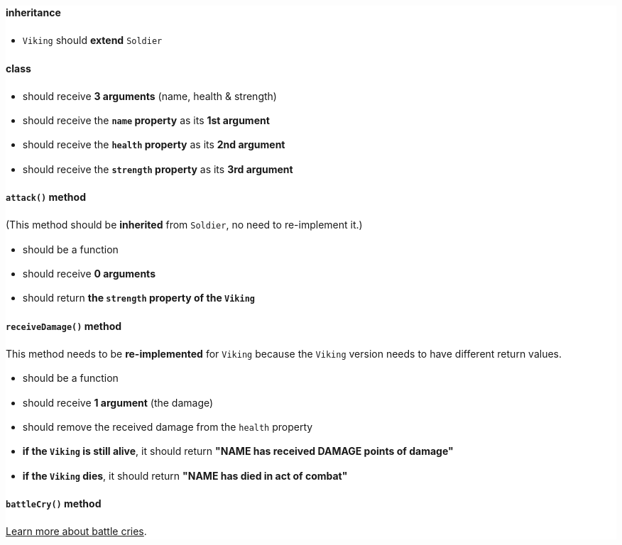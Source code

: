   

#### inheritance

  

-  `Viking` should **extend**  `Soldier`

  

#### class

  

- should receive **3 arguments** (name, health & strength)

- should receive the **`name` property** as its **1st argument**

- should receive the **`health` property** as its **2nd argument**

- should receive the **`strength` property** as its **3rd argument**

  

#### `attack()` method

  

(This method should be **inherited** from `Soldier`, no need to re-implement it.)

  

- should be a function

- should receive **0 arguments**

- should return **the `strength` property of the `Viking`**

  

#### `receiveDamage()` method

  

This method needs to be **re-implemented** for `Viking` because the `Viking` version needs to have different return values.

  

- should be a function

- should receive **1 argument** (the damage)

- should remove the received damage from the `health` property

-  **if the `Viking` is still alive**, it should return **"NAME has received DAMAGE points of damage"**

-  **if the `Viking` dies**, it should return **"NAME has died in act of combat"**

  

#### `battleCry()` method

  

[Learn more about battle cries](http://www.artofmanliness.com/2015/06/08/battle-cries/).

  
